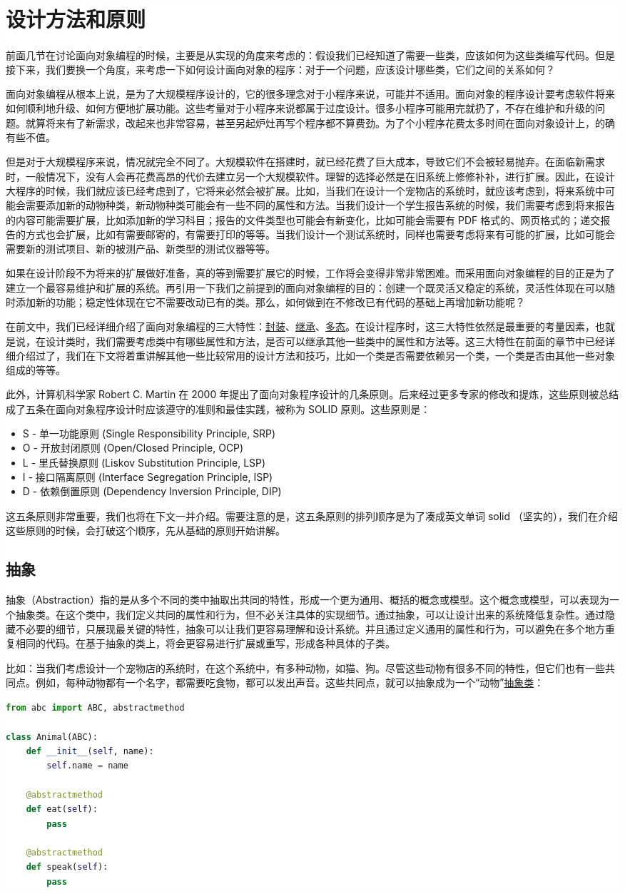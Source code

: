 # 设计方法和原则

前面几节在讨论面向对象编程的时候，主要是从实现的角度来考虑的：假设我们已经知道了需要一些类，应该如何为这些类编写代码。但是接下来，我们要换一个角度，来考虑一下如何设计面向对象的程序：对于一个问题，应该设计哪些类，它们之间的关系如何？

面向对象编程从根本上说，是为了大规模程序设计的，它的很多理念对于小程序来说，可能并不适用。面向对象的程序设计要考虑软件将来如何顺利地升级、如何方便地扩展功能。这些考量对于小程序来说都属于过度设计。很多小程序可能用完就扔了，不存在维护和升级的问题。就算将来有了新需求，改起来也非常容易，甚至另起炉灶再写个程序都不算费劲。为了个小程序花费太多时间在面向对象设计上，的确有些不值。

但是对于大规模程序来说，情况就完全不同了。大规模软件在搭建时，就已经花费了巨大成本，导致它们不会被轻易抛弃。在面临新需求时，一般情况下，没有人会再花费高昂的代价去建立另一个大规模软件。理智的选择必然是在旧系统上修修补补，进行扩展。因此，在设计大程序的时候，我们就应该已经考虑到了，它将来必然会被扩展。比如，当我们在设计一个宠物店的系统时，就应该考虑到，将来系统中可能会需要添加新的动物种类，新动物种类可能会有一些不同的属性和方法。当我们设计一个学生报告系统的时候，我们需要考虑到将来报告的内容可能需要扩展，比如添加新的学习科目；报告的文件类型也可能会有新变化，比如可能会需要有 PDF 格式的、网页格式的；递交报告的方式也会扩展，比如有需要邮寄的，有需要打印的等等。当我们设计一个测试系统时，同样也需要考虑将来有可能的扩展，比如可能会需要新的测试项目、新的被测产品、新类型的测试仪器等等。

如果在设计阶段不为将来的扩展做好准备，真的等到需要扩展它的时候，工作将会变得非常非常困难。而采用面向对象编程的目的正是为了建立一个最容易维护和扩展的系统。再引用一下我们之前提到的面向对象编程的目的：创建一个既灵活又稳定的系统，灵活性体现在可以随时添加新的功能；稳定性体现在它不需要改动已有的类。那么，如何做到在不修改已有代码的基础上再增加新功能呢？

在前文中，我们已经详细介绍了面向对象编程的三大特性：[封装](class#封装)、[继承](class#继承)、[多态](class#多态)。在设计程序时，这三大特性依然是最重要的考量因素，也就是说，在设计类时，我们需要考虑类中有哪些属性和方法，是否可以继承其他一些类中的属性和方法等。这三大特性在前面的章节中已经详细介绍过了，我们在下文将着重讲解其他一些比较常用的设计方法和技巧，比如一个类是否需要依赖另一个类，一个类是否由其他一些对象组成的等等。

此外，计算机科学家 Robert C. Martin 在 2000 年提出了面向对象程序设计的几条原则。后来经过更多专家的修改和提炼，这些原则被总结成了五条在面向对象程序设计时应该遵守的准则和最佳实践，被称为 SOLID 原则。这些原则是：

- S - 单一功能原则 (Single Responsibility Principle, SRP)
- O - 开放封闭原则 (Open/Closed Principle, OCP)
- L - 里氏替换原则 (Liskov Substitution Principle, LSP)
- I - 接口隔离原则 (Interface Segregation Principle, ISP)
- D - 依赖倒置原则 (Dependency Inversion Principle, DIP)

这五条原则非常重要，我们也将在下文一并介绍。需要注意的是，这五条原则的排列顺序是为了凑成英文单词 solid （坚实的），我们在介绍这些原则的时候，会打破这个顺序，先从基础的原则开始讲解。


## 抽象

抽象（Abstraction）指的是从多个不同的类中抽取出共同的特性，形成一个更为通用、概括的概念或模型。这个概念或模型，可以表现为一个抽象类。在这个类中，我们定义共同的属性和行为，但不必关注具体的实现细节。通过抽象，可以让设计出来的系统降低复杂性。通过隐藏不必要的细节，只展现最关键的特性，抽象可以让我们更容易理解和设计系统。并且通过定义通用的属性和行为，可以避免在多个地方重复相同的代码。在基于抽象的类上，将会更容易进行扩展或重写，形成各种具体的子类。

比如：当我们考虑设计一个宠物店的系统时，在这个系统中，有多种动物，如猫、狗。尽管这些动物有很多不同的特性，但它们也有一些共同点。例如，每种动物都有一个名字，都需要吃食物，都可以发出声音。这些共同点，就可以抽象成为一个“动物”[抽象类](multiple_inheritance#抽象类)：

```python
from abc import ABC, abstractmethod

class Animal(ABC):
    def __init__(self, name):
        self.name = name

    @abstractmethod
    def eat(self):
        pass

    @abstractmethod
    def speak(self):
        pass
```
